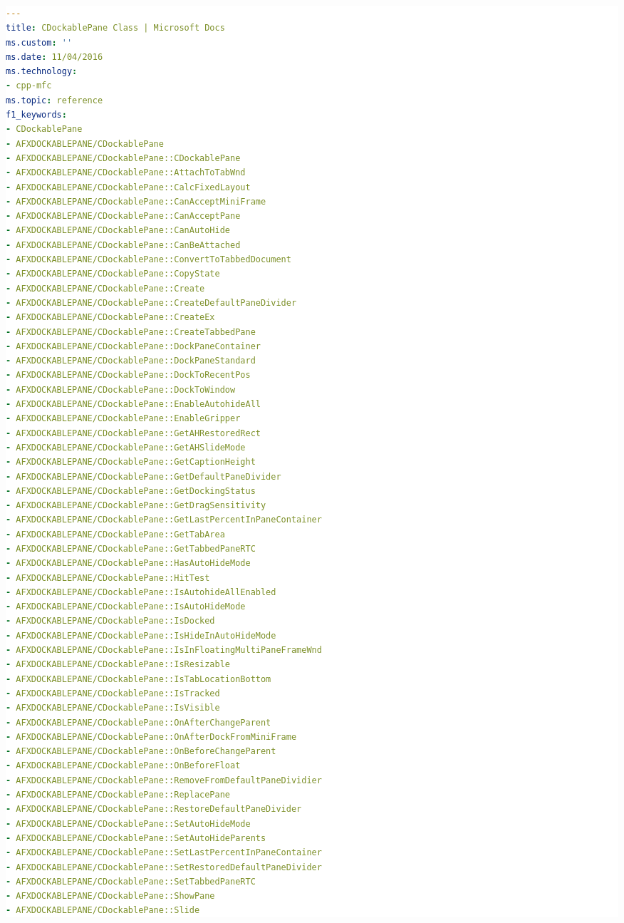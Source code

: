 ```yaml
---
title: CDockablePane Class | Microsoft Docs
ms.custom: ''
ms.date: 11/04/2016
ms.technology:
- cpp-mfc
ms.topic: reference
f1_keywords:
- CDockablePane
- AFXDOCKABLEPANE/CDockablePane
- AFXDOCKABLEPANE/CDockablePane::CDockablePane
- AFXDOCKABLEPANE/CDockablePane::AttachToTabWnd
- AFXDOCKABLEPANE/CDockablePane::CalcFixedLayout
- AFXDOCKABLEPANE/CDockablePane::CanAcceptMiniFrame
- AFXDOCKABLEPANE/CDockablePane::CanAcceptPane
- AFXDOCKABLEPANE/CDockablePane::CanAutoHide
- AFXDOCKABLEPANE/CDockablePane::CanBeAttached
- AFXDOCKABLEPANE/CDockablePane::ConvertToTabbedDocument
- AFXDOCKABLEPANE/CDockablePane::CopyState
- AFXDOCKABLEPANE/CDockablePane::Create
- AFXDOCKABLEPANE/CDockablePane::CreateDefaultPaneDivider
- AFXDOCKABLEPANE/CDockablePane::CreateEx
- AFXDOCKABLEPANE/CDockablePane::CreateTabbedPane
- AFXDOCKABLEPANE/CDockablePane::DockPaneContainer
- AFXDOCKABLEPANE/CDockablePane::DockPaneStandard
- AFXDOCKABLEPANE/CDockablePane::DockToRecentPos
- AFXDOCKABLEPANE/CDockablePane::DockToWindow
- AFXDOCKABLEPANE/CDockablePane::EnableAutohideAll
- AFXDOCKABLEPANE/CDockablePane::EnableGripper
- AFXDOCKABLEPANE/CDockablePane::GetAHRestoredRect
- AFXDOCKABLEPANE/CDockablePane::GetAHSlideMode
- AFXDOCKABLEPANE/CDockablePane::GetCaptionHeight
- AFXDOCKABLEPANE/CDockablePane::GetDefaultPaneDivider
- AFXDOCKABLEPANE/CDockablePane::GetDockingStatus
- AFXDOCKABLEPANE/CDockablePane::GetDragSensitivity
- AFXDOCKABLEPANE/CDockablePane::GetLastPercentInPaneContainer
- AFXDOCKABLEPANE/CDockablePane::GetTabArea
- AFXDOCKABLEPANE/CDockablePane::GetTabbedPaneRTC
- AFXDOCKABLEPANE/CDockablePane::HasAutoHideMode
- AFXDOCKABLEPANE/CDockablePane::HitTest
- AFXDOCKABLEPANE/CDockablePane::IsAutohideAllEnabled
- AFXDOCKABLEPANE/CDockablePane::IsAutoHideMode
- AFXDOCKABLEPANE/CDockablePane::IsDocked
- AFXDOCKABLEPANE/CDockablePane::IsHideInAutoHideMode
- AFXDOCKABLEPANE/CDockablePane::IsInFloatingMultiPaneFrameWnd
- AFXDOCKABLEPANE/CDockablePane::IsResizable
- AFXDOCKABLEPANE/CDockablePane::IsTabLocationBottom
- AFXDOCKABLEPANE/CDockablePane::IsTracked
- AFXDOCKABLEPANE/CDockablePane::IsVisible
- AFXDOCKABLEPANE/CDockablePane::OnAfterChangeParent
- AFXDOCKABLEPANE/CDockablePane::OnAfterDockFromMiniFrame
- AFXDOCKABLEPANE/CDockablePane::OnBeforeChangeParent
- AFXDOCKABLEPANE/CDockablePane::OnBeforeFloat
- AFXDOCKABLEPANE/CDockablePane::RemoveFromDefaultPaneDividier
- AFXDOCKABLEPANE/CDockablePane::ReplacePane
- AFXDOCKABLEPANE/CDockablePane::RestoreDefaultPaneDivider
- AFXDOCKABLEPANE/CDockablePane::SetAutoHideMode
- AFXDOCKABLEPANE/CDockablePane::SetAutoHideParents
- AFXDOCKABLEPANE/CDockablePane::SetLastPercentInPaneContainer
- AFXDOCKABLEPANE/CDockablePane::SetRestoredDefaultPaneDivider
- AFXDOCKABLEPANE/CDockablePane::SetTabbedPaneRTC
- AFXDOCKABLEPANE/CDockablePane::ShowPane
- AFXDOCKABLEPANE/CDockablePane::Slide
```